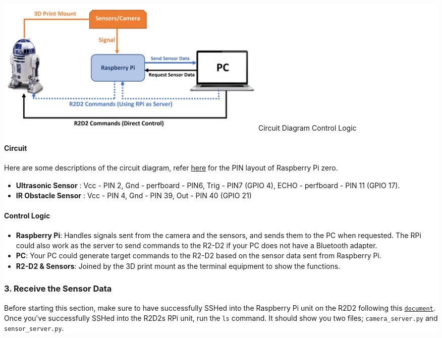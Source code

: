 <td> <img src="images/architecture.jpg" alt="Drawing" style="width: 500px;"/> </td>
</tr>
<tr>
<td style="text-align:center">Circuit Diagram</td>
<td style="text-align:center">Control Logic</td>
</tr>
</table>

#### Circuit
Here are some descriptions of the circuit diagram, refer [here](https://raspberrypi.stackexchange.com/questions/83610/gpio-pinout-orientation-raspberypi-zero-w) for the PIN layout of Raspberry Pi zero.

* **Ultrasonic Sensor** : Vcc - PIN 2, Gnd - perfboard - PIN6, Trig - PIN7 (GPIO 4), ECHO - perfboard - PIN 11 (GPIO 17).
* **IR Obstacle Sensor** : Vcc - PIN 4, Gnd - PIN 39, Out - PIN 40 (GPIO 21)

#### Control Logic

* **Raspberry Pi**: Handles signals sent from the camera and the sensors, and sends them to the PC when requested. The RPi could also work as the server to send commands to the R2-D2 if your PC does not have a Bluetooth adapter.
* **PC**: Your PC could generate target commands to the R2-D2 based on the sensor data sent from Raspberry Pi.
* **R2-D2 & Sensors**: Joined by the 3D print mount as the terminal equipment to show the functions. 

### 3. Receive the Sensor Data

Before starting this section, make sure to have successfully SSHed into the Raspberry Pi unit on the R2D2 following this [`document`](ssh_bash_skills.md). Once you've successfully SSHed into the R2D2s RPi unit, run the `ls` command. It should show you two files; `camera_server.py` and `sensor_server.py`.
